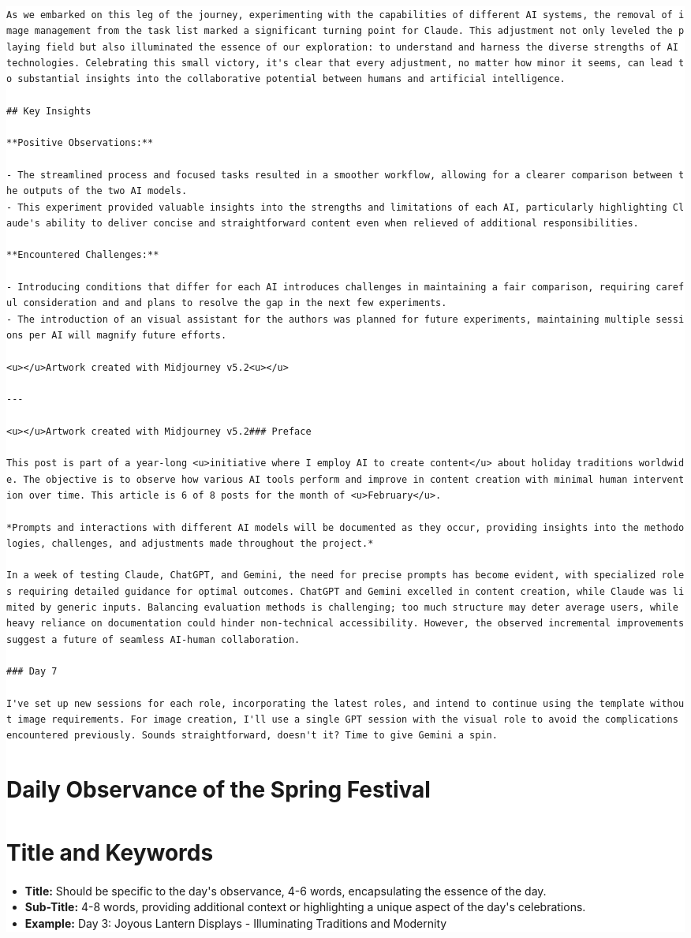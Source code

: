 ```
As we embarked on this leg of the journey, experimenting with the capabilities of different AI systems, the removal of image management from the task list marked a significant turning point for Claude. This adjustment not only leveled the playing field but also illuminated the essence of our exploration: to understand and harness the diverse strengths of AI technologies. Celebrating this small victory, it's clear that every adjustment, no matter how minor it seems, can lead to substantial insights into the collaborative potential between humans and artificial intelligence.

## Key Insights

**Positive Observations:**

- The streamlined process and focused tasks resulted in a smoother workflow, allowing for a clearer comparison between the outputs of the two AI models.
- This experiment provided valuable insights into the strengths and limitations of each AI, particularly highlighting Claude's ability to deliver concise and straightforward content even when relieved of additional responsibilities.

**Encountered Challenges:**

- Introducing conditions that differ for each AI introduces challenges in maintaining a fair comparison, requiring careful consideration and and plans to resolve the gap in the next few experiments.
- The introduction of an visual assistant for the authors was planned for future experiments, maintaining multiple sessions per AI will magnify future efforts.

<u></u>Artwork created with Midjourney v5.2<u></u>

---

<u></u>Artwork created with Midjourney v5.2### Preface

This post is part of a year-long <u>initiative where I employ AI to create content</u> about holiday traditions worldwide. The objective is to observe how various AI tools perform and improve in content creation with minimal human intervention over time. This article is 6 of 8 posts for the month of <u>February</u>.

*Prompts and interactions with different AI models will be documented as they occur, providing insights into the methodologies, challenges, and adjustments made throughout the project.*

In a week of testing Claude, ChatGPT, and Gemini, the need for precise prompts has become evident, with specialized roles requiring detailed guidance for optimal outcomes. ChatGPT and Gemini excelled in content creation, while Claude was limited by generic inputs. Balancing evaluation methods is challenging; too much structure may deter average users, while heavy reliance on documentation could hinder non-technical accessibility. However, the observed incremental improvements suggest a future of seamless AI-human collaboration.

### Day 7

I've set up new sessions for each role, incorporating the latest roles, and intend to continue using the template without image requirements. For image creation, I'll use a single GPT session with the visual role to avoid the complications encountered previously. Sounds straightforward, doesn't it? Time to give Gemini a spin.

```
# Daily Observance of the Spring Festival
# Title and Keywords
- **Title:** Should be specific to the day's observance, 4-6 words, encapsulating the essence of the day.
- **Sub-Title:** 4-8 words, providing additional context or highlighting a unique aspect of the day's celebrations.
- **Example:** Day 3: Joyous Lantern Displays - Illuminating Traditions and Modernity